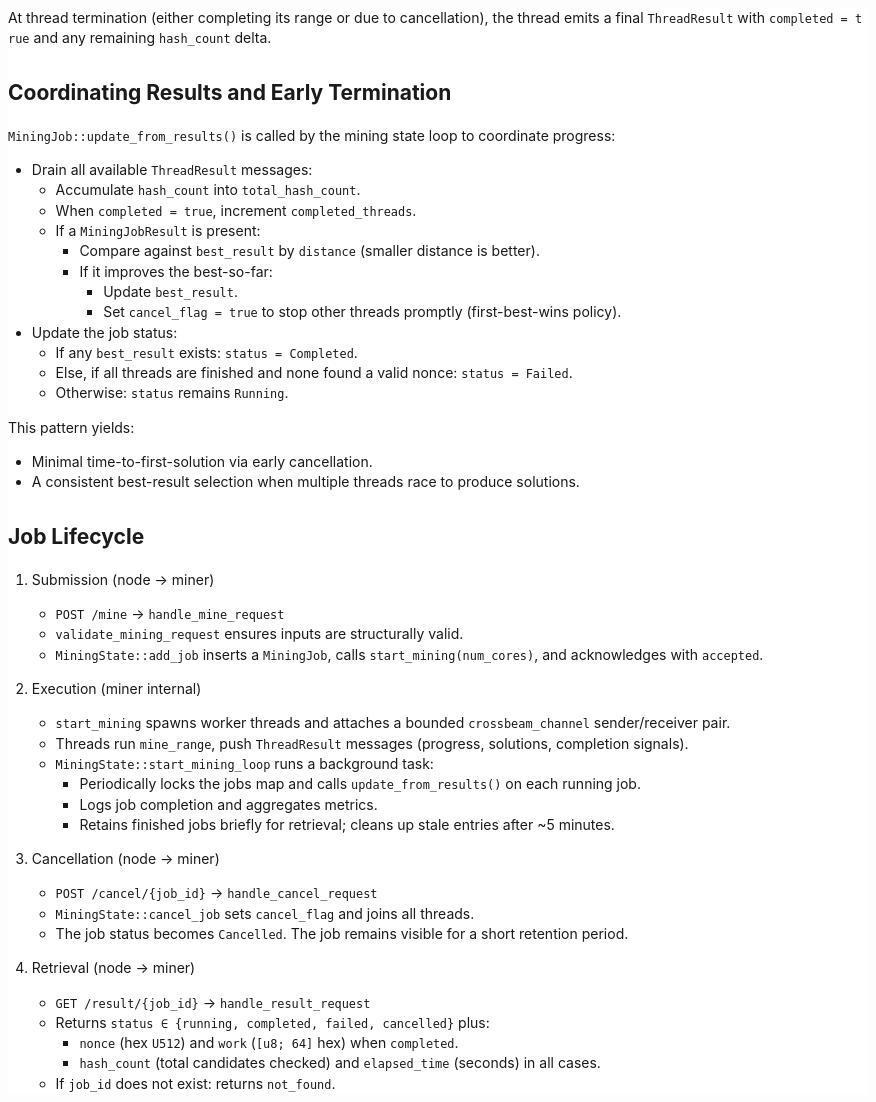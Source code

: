 At thread termination (either completing its range or due to cancellation), the thread emits a final `ThreadResult` with `completed = true` and any remaining `hash_count` delta.

## Coordinating Results and Early Termination

`MiningJob::update_from_results()` is called by the mining state loop to coordinate progress:

- Drain all available `ThreadResult` messages:
  - Accumulate `hash_count` into `total_hash_count`.
  - When `completed = true`, increment `completed_threads`.
  - If a `MiningJobResult` is present:
    - Compare against `best_result` by `distance` (smaller distance is better).
    - If it improves the best-so-far:
      - Update `best_result`.
      - Set `cancel_flag = true` to stop other threads promptly (first-best-wins policy).
- Update the job status:
  - If any `best_result` exists: `status = Completed`.
  - Else, if all threads are finished and none found a valid nonce: `status = Failed`.
  - Otherwise: `status` remains `Running`.

This pattern yields:
- Minimal time-to-first-solution via early cancellation.
- A consistent best-result selection when multiple threads race to produce solutions.

## Job Lifecycle

1. Submission (node → miner)
   - `POST /mine` → `handle_mine_request`
   - `validate_mining_request` ensures inputs are structurally valid.
   - `MiningState::add_job` inserts a `MiningJob`, calls `start_mining(num_cores)`, and acknowledges with `accepted`.

2. Execution (miner internal)
   - `start_mining` spawns worker threads and attaches a bounded `crossbeam_channel` sender/receiver pair.
   - Threads run `mine_range`, push `ThreadResult` messages (progress, solutions, completion signals).
   - `MiningState::start_mining_loop` runs a background task:
     - Periodically locks the jobs map and calls `update_from_results()` on each running job.
     - Logs job completion and aggregates metrics.
     - Retains finished jobs briefly for retrieval; cleans up stale entries after ~5 minutes.

3. Cancellation (node → miner)
   - `POST /cancel/{job_id}` → `handle_cancel_request`
   - `MiningState::cancel_job` sets `cancel_flag` and joins all threads.
   - The job status becomes `Cancelled`. The job remains visible for a short retention period.

4. Retrieval (node → miner)
   - `GET /result/{job_id}` → `handle_result_request`
   - Returns `status ∈ {running, completed, failed, cancelled}` plus:
     - `nonce` (hex `U512`) and `work` (`[u8; 64]` hex) when `completed`.
     - `hash_count` (total candidates checked) and `elapsed_time` (seconds) in all cases.
   - If `job_id` does not exist: returns `not_found`.
